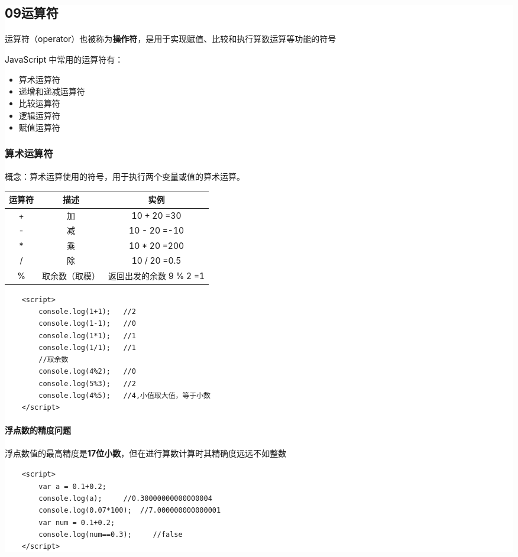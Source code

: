 ## 09运算符

运算符（operator）也被称为**操作符**，是用于实现赋值、比较和执行算数运算等功能的符号

JavaScript 中常用的运算符有：

- 算术运算符
- 递增和递减运算符
- 比较运算符
- 逻辑运算符
- 赋值运算符

### 算术运算符

概念：算术运算使用的符号，用于执行两个变量或值的算术运算。

| 运算符 |      描述      |          实例           |
| :----: | :------------: | :---------------------: |
|   +    |       加       |       10 + 20 =30       |
|   -    |       减       |      10 - 20 =-10       |
|   *    |       乘       |      10 * 20 =200       |
|   /    |       除       |      10 / 20 =0.5       |
|   %    | 取余数（取模） | 返回出发的余数 9 % 2 =1 |

```
    <script>
        console.log(1+1);   //2
        console.log(1-1);   //0
        console.log(1*1);   //1
        console.log(1/1);   //1
        //取余数
        console.log(4%2);   //0
        console.log(5%3);   //2
        console.log(4%5);   //4,小值取大值，等于小数
    </script>
```



#### 	浮点数的精度问题

浮点数值的最高精度是**17位小数**，但在进行算数计算时其精确度远远不如整数

```
    <script>
        var a = 0.1+0.2;
        console.log(a);     //0.30000000000000004
        console.log(0.07*100);  //7.000000000000001
        var num = 0.1+0.2;
        console.log(num==0.3);     //false
    </script>
```
